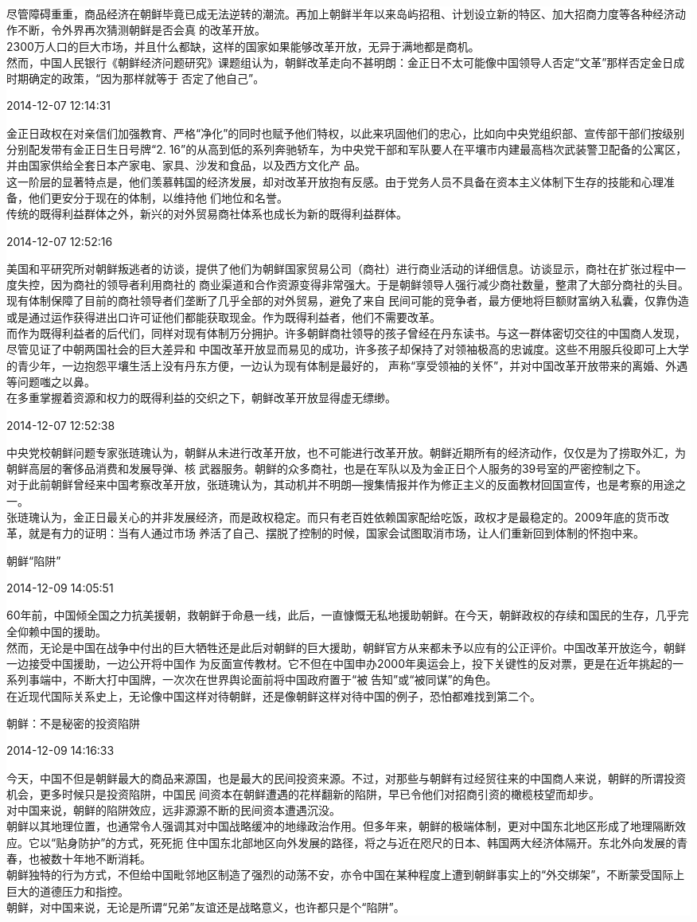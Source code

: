 尽管障碍重重，商品经济在朝鲜毕竟已成无法逆转的潮流。再加上朝鲜半年以来岛屿招租、计划设立新的特区、加大招商力度等各种经济动作不断，令外界再次猜测朝鲜是否会真
的改革开放。  
2300万人口的巨大市场，并且什么都缺，这样的国家如果能够改革开放，无异于满地都是商机。  
然而，中国人民银行《朝鲜经济问题研究》课题组认为，朝鲜改革走向不甚明朗：金正日不太可能像中国领导人否定“文革”那样否定金日成时期确定的政策，“因为那样就等于
否定了他自己”。

  

2014-12-07 12:14:31

金正日政权在对亲信们加强教育、严格“净化”的同时也赋予他们特权，以此来巩固他们的忠心，比如向中央党组织部、宣传部干部们按级别分别配发带有金正日生日号牌“2.
16”的从高到低的系列奔驰轿车，为中央党干部和军队要人在平壤市内建最高档次武装警卫配备的公寓区，并由国家供给全套日本产家电、家具、沙发和食品，以及西方文化产
品。  
这一阶层的显著特点是，他们羡慕韩国的经济发展，却对改革开放抱有反感。由于党务人员不具备在资本主义体制下生存的技能和心理准备，他们更安分于现在的体制，以维持他
们地位和名誉。  
传统的既得利益群体之外，新兴的对外贸易商社体系也成长为新的既得利益群体。

  

2014-12-07 12:52:16

美国和平研究所对朝鲜叛逃者的访谈，提供了他们为朝鲜国家贸易公司（商社）进行商业活动的详细信息。访谈显示，商社在扩张过程中一度失控，因为商社的领导者利用商社的
商业渠道和合作资源变得非常强大。于是朝鲜领导人强行减少商社数量，整肃了大部分商社的头目。现有体制保障了目前的商社领导者们垄断了几乎全部的对外贸易，避免了来自
民间可能的竞争者，最方便地将巨额财富纳入私囊，仅靠伪造或是通过运作获得进出口许可证他们都能获取现金。作为既得利益者，他们不需要改革。  
而作为既得利益者的后代们，同样对现有体制万分拥护。许多朝鲜商社领导的孩子曾经在丹东读书。与这一群体密切交往的中国商人发现，尽管见证了中朝两国社会的巨大差异和
中国改革开放显而易见的成功，许多孩子却保持了对领袖极高的忠诚度。这些不用服兵役即可上大学的青少年，一边抱怨平壤生活上没有丹东方便，一边认为现有体制是最好的，
声称“享受领袖的关怀”，并对中国改革开放带来的离婚、外遇等问题嗤之以鼻。  
在多重掌握着资源和权力的既得利益的交织之下，朝鲜改革开放显得虚无缥缈。

  

2014-12-07 12:52:38

中央党校朝鲜问题专家张琏瑰认为，朝鲜从未进行改革开放，也不可能进行改革开放。朝鲜近期所有的经济动作，仅仅是为了捞取外汇，为朝鲜高层的奢侈品消费和发展导弹、核
武器服务。朝鲜的众多商社，也是在军队以及为金正日个人服务的39号室的严密控制之下。  
对于此前朝鲜曾经来中国考察改革开放，张琏瑰认为，其动机并不明朗—搜集情报并作为修正主义的反面教材回国宣传，也是考察的用途之一。  
张琏瑰认为，金正日最关心的并非发展经济，而是政权稳定。而只有老百姓依赖国家配给吃饭，政权才是最稳定的。2009年底的货币改革，就是有力的证明：当有人通过市场
养活了自己、摆脱了控制的时候，国家会试图取消市场，让人们重新回到体制的怀抱中来。

  

  朝鲜“陷阱”

  

2014-12-09 14:05:51

60年前，中国倾全国之力抗美援朝，救朝鲜于命悬一线，此后，一直慷慨无私地援助朝鲜。在今天，朝鲜政权的存续和国民的生存，几乎完全仰赖中国的援助。  
然而，无论是中国在战争中付出的巨大牺牲还是此后对朝鲜的巨大援助，朝鲜官方从来都未予以应有的公正评价。中国改革开放迄今，朝鲜一边接受中国援助，一边公开将中国作
为反面宣传教材。它不但在中国申办2000年奥运会上，投下关键性的反对票，更是在近年挑起的一系列事端中，不断大打中国牌，一次次在世界舆论面前将中国政府置于“被
告知”或“被同谋”的角色。  
在近现代国际关系史上，无论像中国这样对待朝鲜，还是像朝鲜这样对待中国的例子，恐怕都难找到第二个。

  

  朝鲜：不是秘密的投资陷阱

  

2014-12-09 14:16:33

今天，中国不但是朝鲜最大的商品来源国，也是最大的民间投资来源。不过，对那些与朝鲜有过经贸往来的中国商人来说，朝鲜的所谓投资机会，更多时候只是投资陷阱，中国民
间资本在朝鲜遭遇的花样翻新的陷阱，早已令他们对招商引资的橄榄枝望而却步。  
对中国来说，朝鲜的陷阱效应，远非源源不断的民间资本遭遇沉没。  
朝鲜以其地理位置，也通常令人强调其对中国战略缓冲的地缘政治作用。但多年来，朝鲜的极端体制，更对中国东北地区形成了地理隔断效应。它以“贴身防护”的方式，死死扼
住中国东北部地区向外发展的路径，将之与近在咫尺的日本、韩国两大经济体隔开。东北外向发展的青春，也被数十年地不断消耗。  
朝鲜独特的行为方式，不但给中国毗邻地区制造了强烈的动荡不安，亦令中国在某种程度上遭到朝鲜事实上的“外交绑架”，不断蒙受国际上巨大的道德压力和指控。  
朝鲜，对中国来说，无论是所谓“兄弟”友谊还是战略意义，也许都只是个“陷阱”。
